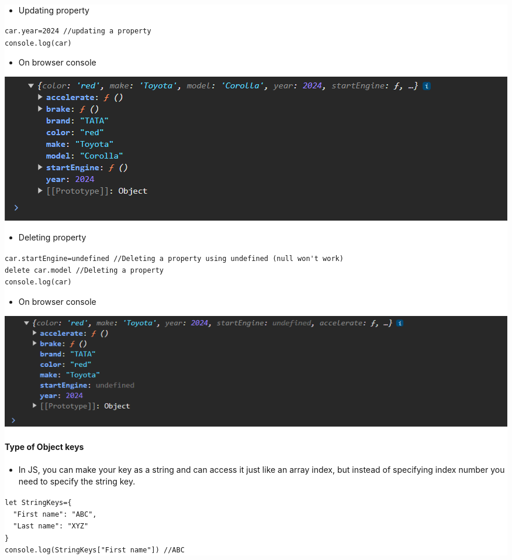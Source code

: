 - Updating property

```
car.year=2024 //updating a property
console.log(car)
```

- On browser console

![alt text](Images/js1/image-49.png)

- Deleting property

```
car.startEngine=undefined //Deleting a property using undefined (null won't work)
delete car.model //Deleting a property
console.log(car)
```

- On browser console

![alt text](Images/js1/image-50.png)

#### Type of Object keys

- In JS, you can make your key as a string and can access it just like an array index, but instead of specifying index number you need to specify the string key.

```
let StringKeys={
  "First name": "ABC",
  "Last name": "XYZ"
}
console.log(StringKeys["First name"]) //ABC
```


  [first_name]: "ABC",